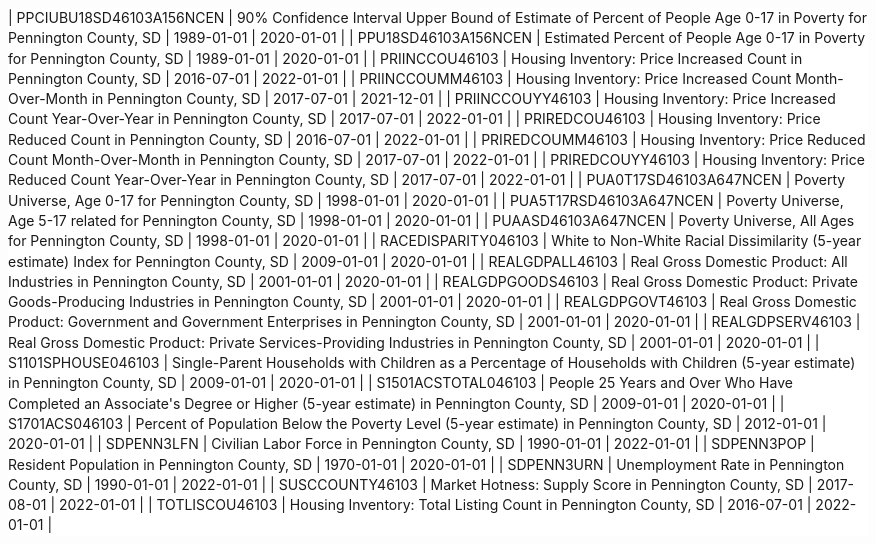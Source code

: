| PPCIUBU18SD46103A156NCEN  | 90% Confidence Interval Upper Bound of Estimate of Percent of People Age 0-17 in Poverty for Pennington County, SD                                                             | 1989-01-01          | 2020-01-01        |
| PPU18SD46103A156NCEN      | Estimated Percent of People Age 0-17 in Poverty for Pennington County, SD                                                                                                      | 1989-01-01          | 2020-01-01        |
| PRIINCCOU46103            | Housing Inventory: Price Increased Count in Pennington County, SD                                                                                                              | 2016-07-01          | 2022-01-01        |
| PRIINCCOUMM46103          | Housing Inventory: Price Increased Count Month-Over-Month in Pennington County, SD                                                                                             | 2017-07-01          | 2021-12-01        |
| PRIINCCOUYY46103          | Housing Inventory: Price Increased Count Year-Over-Year in Pennington County, SD                                                                                               | 2017-07-01          | 2022-01-01        |
| PRIREDCOU46103            | Housing Inventory: Price Reduced Count in Pennington County, SD                                                                                                                | 2016-07-01          | 2022-01-01        |
| PRIREDCOUMM46103          | Housing Inventory: Price Reduced Count Month-Over-Month in Pennington County, SD                                                                                               | 2017-07-01          | 2022-01-01        |
| PRIREDCOUYY46103          | Housing Inventory: Price Reduced Count Year-Over-Year in Pennington County, SD                                                                                                 | 2017-07-01          | 2022-01-01        |
| PUA0T17SD46103A647NCEN    | Poverty Universe, Age 0-17 for Pennington County, SD                                                                                                                           | 1998-01-01          | 2020-01-01        |
| PUA5T17RSD46103A647NCEN   | Poverty Universe, Age 5-17 related for Pennington County, SD                                                                                                                   | 1998-01-01          | 2020-01-01        |
| PUAASD46103A647NCEN       | Poverty Universe, All Ages for Pennington County, SD                                                                                                                           | 1998-01-01          | 2020-01-01        |
| RACEDISPARITY046103       | White to Non-White Racial Dissimilarity (5-year estimate) Index for Pennington County, SD                                                                                      | 2009-01-01          | 2020-01-01        |
| REALGDPALL46103           | Real Gross Domestic Product: All Industries in Pennington County, SD                                                                                                           | 2001-01-01          | 2020-01-01        |
| REALGDPGOODS46103         | Real Gross Domestic Product: Private Goods-Producing Industries in Pennington County, SD                                                                                       | 2001-01-01          | 2020-01-01        |
| REALGDPGOVT46103          | Real Gross Domestic Product: Government and Government Enterprises in Pennington County, SD                                                                                    | 2001-01-01          | 2020-01-01        |
| REALGDPSERV46103          | Real Gross Domestic Product: Private Services-Providing Industries in Pennington County, SD                                                                                    | 2001-01-01          | 2020-01-01        |
| S1101SPHOUSE046103        | Single-Parent Households with Children as a Percentage of Households with Children (5-year estimate) in Pennington County, SD                                                  | 2009-01-01          | 2020-01-01        |
| S1501ACSTOTAL046103       | People 25 Years and Over Who Have Completed an Associate's Degree or Higher (5-year estimate) in Pennington County, SD                                                         | 2009-01-01          | 2020-01-01        |
| S1701ACS046103            | Percent of Population Below the Poverty Level (5-year estimate) in Pennington County, SD                                                                                       | 2012-01-01          | 2020-01-01        |
| SDPENN3LFN                | Civilian Labor Force in Pennington County, SD                                                                                                                                  | 1990-01-01          | 2022-01-01        |
| SDPENN3POP                | Resident Population in Pennington County, SD                                                                                                                                   | 1970-01-01          | 2020-01-01        |
| SDPENN3URN                | Unemployment Rate in Pennington County, SD                                                                                                                                     | 1990-01-01          | 2022-01-01        |
| SUSCCOUNTY46103           | Market Hotness: Supply Score in Pennington County, SD                                                                                                                          | 2017-08-01          | 2022-01-01        |
| TOTLISCOU46103            | Housing Inventory: Total Listing Count in Pennington County, SD                                                                                                                | 2016-07-01          | 2022-01-01        |